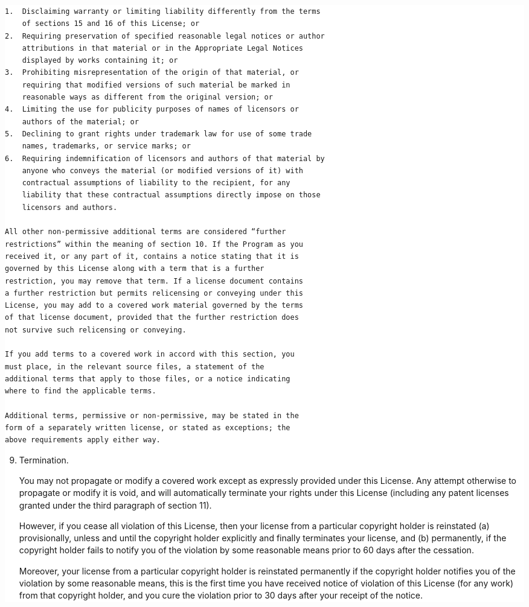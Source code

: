     1.  Disclaiming warranty or limiting liability differently from the terms
        of sections 15 and 16 of this License; or
    2.  Requiring preservation of specified reasonable legal notices or author
        attributions in that material or in the Appropriate Legal Notices
        displayed by works containing it; or
    3.  Prohibiting misrepresentation of the origin of that material, or
        requiring that modified versions of such material be marked in
        reasonable ways as different from the original version; or
    4.  Limiting the use for publicity purposes of names of licensors or
        authors of the material; or
    5.  Declining to grant rights under trademark law for use of some trade
        names, trademarks, or service marks; or
    6.  Requiring indemnification of licensors and authors of that material by
        anyone who conveys the material (or modified versions of it) with
        contractual assumptions of liability to the recipient, for any
        liability that these contractual assumptions directly impose on those
        licensors and authors.

    All other non-permissive additional terms are considered “further
    restrictions” within the meaning of section 10. If the Program as you
    received it, or any part of it, contains a notice stating that it is
    governed by this License along with a term that is a further
    restriction, you may remove that term. If a license document contains
    a further restriction but permits relicensing or conveying under this
    License, you may add to a covered work material governed by the terms
    of that license document, provided that the further restriction does
    not survive such relicensing or conveying.

    If you add terms to a covered work in accord with this section, you
    must place, in the relevant source files, a statement of the
    additional terms that apply to those files, or a notice indicating
    where to find the applicable terms.

    Additional terms, permissive or non-permissive, may be stated in the
    form of a separately written license, or stated as exceptions; the
    above requirements apply either way.

9.  Termination.

    You may not propagate or modify a covered work except as expressly
    provided under this License. Any attempt otherwise to propagate or
    modify it is void, and will automatically terminate your rights under
    this License (including any patent licenses granted under the third
    paragraph of section 11).

    However, if you cease all violation of this License, then your license
    from a particular copyright holder is reinstated (a) provisionally,
    unless and until the copyright holder explicitly and finally
    terminates your license, and (b) permanently, if the copyright holder
    fails to notify you of the violation by some reasonable means prior to
    60 days after the cessation.

    Moreover, your license from a particular copyright holder is
    reinstated permanently if the copyright holder notifies you of the
    violation by some reasonable means, this is the first time you have
    received notice of violation of this License (for any work) from that
    copyright holder, and you cure the violation prior to 30 days after
    your receipt of the notice.
